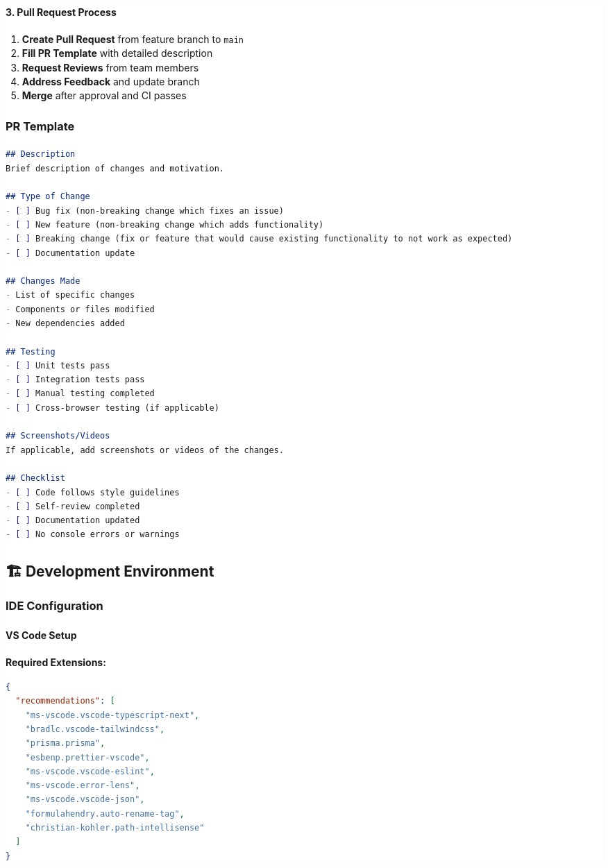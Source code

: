 #### 3. Pull Request Process
1. **Create Pull Request** from feature branch to `main`
2. **Fill PR Template** with detailed description
3. **Request Reviews** from team members
4. **Address Feedback** and update branch
5. **Merge** after approval and CI passes

### PR Template
```markdown
## Description
Brief description of changes and motivation.

## Type of Change
- [ ] Bug fix (non-breaking change which fixes an issue)
- [ ] New feature (non-breaking change which adds functionality)
- [ ] Breaking change (fix or feature that would cause existing functionality to not work as expected)
- [ ] Documentation update

## Changes Made
- List of specific changes
- Components or files modified
- New dependencies added

## Testing
- [ ] Unit tests pass
- [ ] Integration tests pass
- [ ] Manual testing completed
- [ ] Cross-browser testing (if applicable)

## Screenshots/Videos
If applicable, add screenshots or videos of the changes.

## Checklist
- [ ] Code follows style guidelines
- [ ] Self-review completed
- [ ] Documentation updated
- [ ] No console errors or warnings
```

## 🏗️ Development Environment

### IDE Configuration

#### VS Code Setup
**Required Extensions:**
```json
{
  "recommendations": [
    "ms-vscode.vscode-typescript-next",
    "bradlc.vscode-tailwindcss",
    "prisma.prisma",
    "esbenp.prettier-vscode",
    "ms-vscode.vscode-eslint",
    "ms-vscode.error-lens",
    "ms-vscode.vscode-json",
    "formulahendry.auto-rename-tag",
    "christian-kohler.path-intellisense"
  ]
}
```

